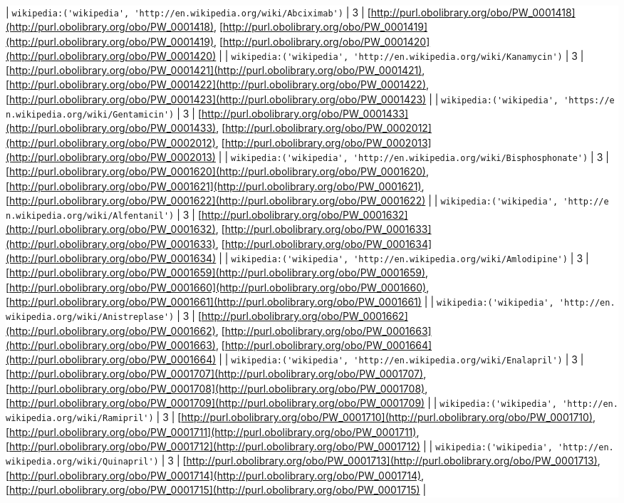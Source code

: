 | `wikipedia:('wikipedia', 'http://en.wikipedia.org/wiki/Abciximab')`                                            |              3 | [http://purl.obolibrary.org/obo/PW_0001418](http://purl.obolibrary.org/obo/PW_0001418), [http://purl.obolibrary.org/obo/PW_0001419](http://purl.obolibrary.org/obo/PW_0001419), [http://purl.obolibrary.org/obo/PW_0001420](http://purl.obolibrary.org/obo/PW_0001420)                                                                                                                                                                                      |
| `wikipedia:('wikipedia', 'http://en.wikipedia.org/wiki/Kanamycin')`                                            |              3 | [http://purl.obolibrary.org/obo/PW_0001421](http://purl.obolibrary.org/obo/PW_0001421), [http://purl.obolibrary.org/obo/PW_0001422](http://purl.obolibrary.org/obo/PW_0001422), [http://purl.obolibrary.org/obo/PW_0001423](http://purl.obolibrary.org/obo/PW_0001423)                                                                                                                                                                                      |
| `wikipedia:('wikipedia', 'https://en.wikipedia.org/wiki/Gentamicin')`                                          |              3 | [http://purl.obolibrary.org/obo/PW_0001433](http://purl.obolibrary.org/obo/PW_0001433), [http://purl.obolibrary.org/obo/PW_0002012](http://purl.obolibrary.org/obo/PW_0002012), [http://purl.obolibrary.org/obo/PW_0002013](http://purl.obolibrary.org/obo/PW_0002013)                                                                                                                                                                                      |
| `wikipedia:('wikipedia', 'http://en.wikipedia.org/wiki/Bisphosphonate')`                                       |              3 | [http://purl.obolibrary.org/obo/PW_0001620](http://purl.obolibrary.org/obo/PW_0001620), [http://purl.obolibrary.org/obo/PW_0001621](http://purl.obolibrary.org/obo/PW_0001621), [http://purl.obolibrary.org/obo/PW_0001622](http://purl.obolibrary.org/obo/PW_0001622)                                                                                                                                                                                      |
| `wikipedia:('wikipedia', 'http://en.wikipedia.org/wiki/Alfentanil')`                                           |              3 | [http://purl.obolibrary.org/obo/PW_0001632](http://purl.obolibrary.org/obo/PW_0001632), [http://purl.obolibrary.org/obo/PW_0001633](http://purl.obolibrary.org/obo/PW_0001633), [http://purl.obolibrary.org/obo/PW_0001634](http://purl.obolibrary.org/obo/PW_0001634)                                                                                                                                                                                      |
| `wikipedia:('wikipedia', 'http://en.wikipedia.org/wiki/Amlodipine')`                                           |              3 | [http://purl.obolibrary.org/obo/PW_0001659](http://purl.obolibrary.org/obo/PW_0001659), [http://purl.obolibrary.org/obo/PW_0001660](http://purl.obolibrary.org/obo/PW_0001660), [http://purl.obolibrary.org/obo/PW_0001661](http://purl.obolibrary.org/obo/PW_0001661)                                                                                                                                                                                      |
| `wikipedia:('wikipedia', 'http://en.wikipedia.org/wiki/Anistreplase')`                                         |              3 | [http://purl.obolibrary.org/obo/PW_0001662](http://purl.obolibrary.org/obo/PW_0001662), [http://purl.obolibrary.org/obo/PW_0001663](http://purl.obolibrary.org/obo/PW_0001663), [http://purl.obolibrary.org/obo/PW_0001664](http://purl.obolibrary.org/obo/PW_0001664)                                                                                                                                                                                      |
| `wikipedia:('wikipedia', 'http://en.wikipedia.org/wiki/Enalapril')`                                            |              3 | [http://purl.obolibrary.org/obo/PW_0001707](http://purl.obolibrary.org/obo/PW_0001707), [http://purl.obolibrary.org/obo/PW_0001708](http://purl.obolibrary.org/obo/PW_0001708), [http://purl.obolibrary.org/obo/PW_0001709](http://purl.obolibrary.org/obo/PW_0001709)                                                                                                                                                                                      |
| `wikipedia:('wikipedia', 'http://en.wikipedia.org/wiki/Ramipril')`                                             |              3 | [http://purl.obolibrary.org/obo/PW_0001710](http://purl.obolibrary.org/obo/PW_0001710), [http://purl.obolibrary.org/obo/PW_0001711](http://purl.obolibrary.org/obo/PW_0001711), [http://purl.obolibrary.org/obo/PW_0001712](http://purl.obolibrary.org/obo/PW_0001712)                                                                                                                                                                                      |
| `wikipedia:('wikipedia', 'http://en.wikipedia.org/wiki/Quinapril')`                                            |              3 | [http://purl.obolibrary.org/obo/PW_0001713](http://purl.obolibrary.org/obo/PW_0001713), [http://purl.obolibrary.org/obo/PW_0001714](http://purl.obolibrary.org/obo/PW_0001714), [http://purl.obolibrary.org/obo/PW_0001715](http://purl.obolibrary.org/obo/PW_0001715)                                                                                                                                                                                      |